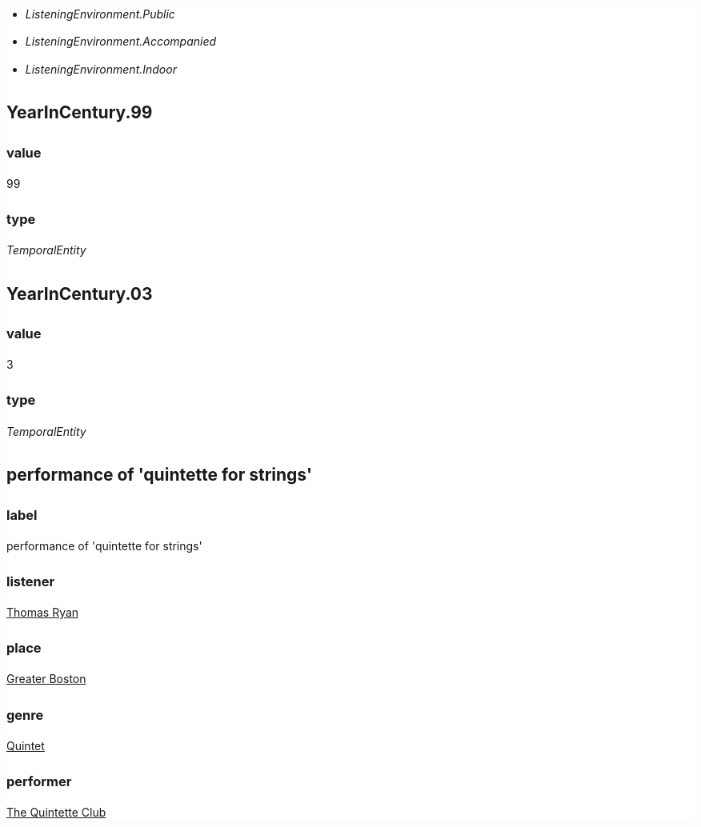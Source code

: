  - *ListeningEnvironment.Public*

 - *ListeningEnvironment.Accompanied*

 - *ListeningEnvironment.Indoor*

## YearInCentury.99

### value


99

### type


*TemporalEntity*

## YearInCentury.03

### value


3

### type


*TemporalEntity*

## performance of 'quintette for strings'

### label


performance of 'quintette for strings'

### listener


[Thomas Ryan](#Thomas-Ryan)

### place


[Greater Boston](#Greater-Boston)

### genre


[Quintet](#Quintet)

### performer


[The Quintette Club](#The-Quintette-Club)
